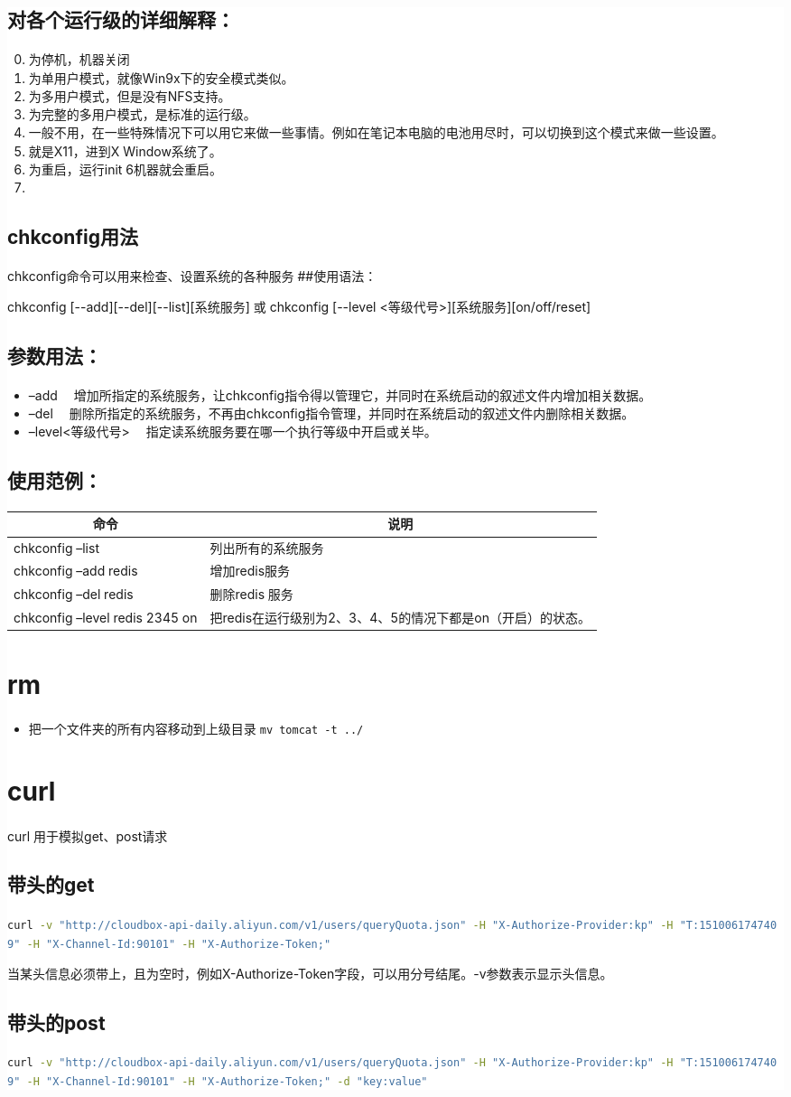 ## 对各个运行级的详细解释：
0. 为停机，机器关闭
1. 为单用户模式，就像Win9x下的安全模式类似。
2. 为多用户模式，但是没有NFS支持。
3. 为完整的多用户模式，是标准的运行级。
4. 一般不用，在一些特殊情况下可以用它来做一些事情。例如在笔记本电脑的电池用尽时，可以切换到这个模式来做一些设置。
5. 就是X11，进到X Window系统了。
6. 为重启，运行init 6机器就会重启。
7. 

## chkconfig用法
chkconfig命令可以用来检查、设置系统的各种服务
##使用语法：

chkconfig [--add][--del][--list][系统服务] 或 chkconfig [--level <等级代号>][系统服务][on/off/reset]

## 参数用法：
- –add 　增加所指定的系统服务，让chkconfig指令得以管理它，并同时在系统启动的叙述文件内增加相关数据。
- –del 　删除所指定的系统服务，不再由chkconfig指令管理，并同时在系统启动的叙述文件内删除相关数据。
- –level<等级代号> 　指定读系统服务要在哪一个执行等级中开启或关毕。

## 使用范例：
|命令|说明
--- | ---
chkconfig –list | 列出所有的系统服务
chkconfig –add redis | 增加redis服务
chkconfig –del redis | 删除redis 服务
chkconfig –level redis 2345 on |  把redis在运行级别为2、3、4、5的情况下都是on（开启）的状态。

# rm
- 把一个文件夹的所有内容移动到上级目录
`mv tomcat -t ../`

# curl
curl 用于模拟get、post请求
## 带头的get
```sh
curl -v "http://cloudbox-api-daily.aliyun.com/v1/users/queryQuota.json" -H "X-Authorize-Provider:kp" -H "T:1510061747409" -H "X-Channel-Id:90101" -H "X-Authorize-Token;" 
```
当某头信息必须带上，且为空时，例如X-Authorize-Token字段，可以用分号结尾。-v参数表示显示头信息。
## 带头的post
```sh
curl -v "http://cloudbox-api-daily.aliyun.com/v1/users/queryQuota.json" -H "X-Authorize-Provider:kp" -H "T:1510061747409" -H "X-Channel-Id:90101" -H "X-Authorize-Token;" -d "key:value"
```
